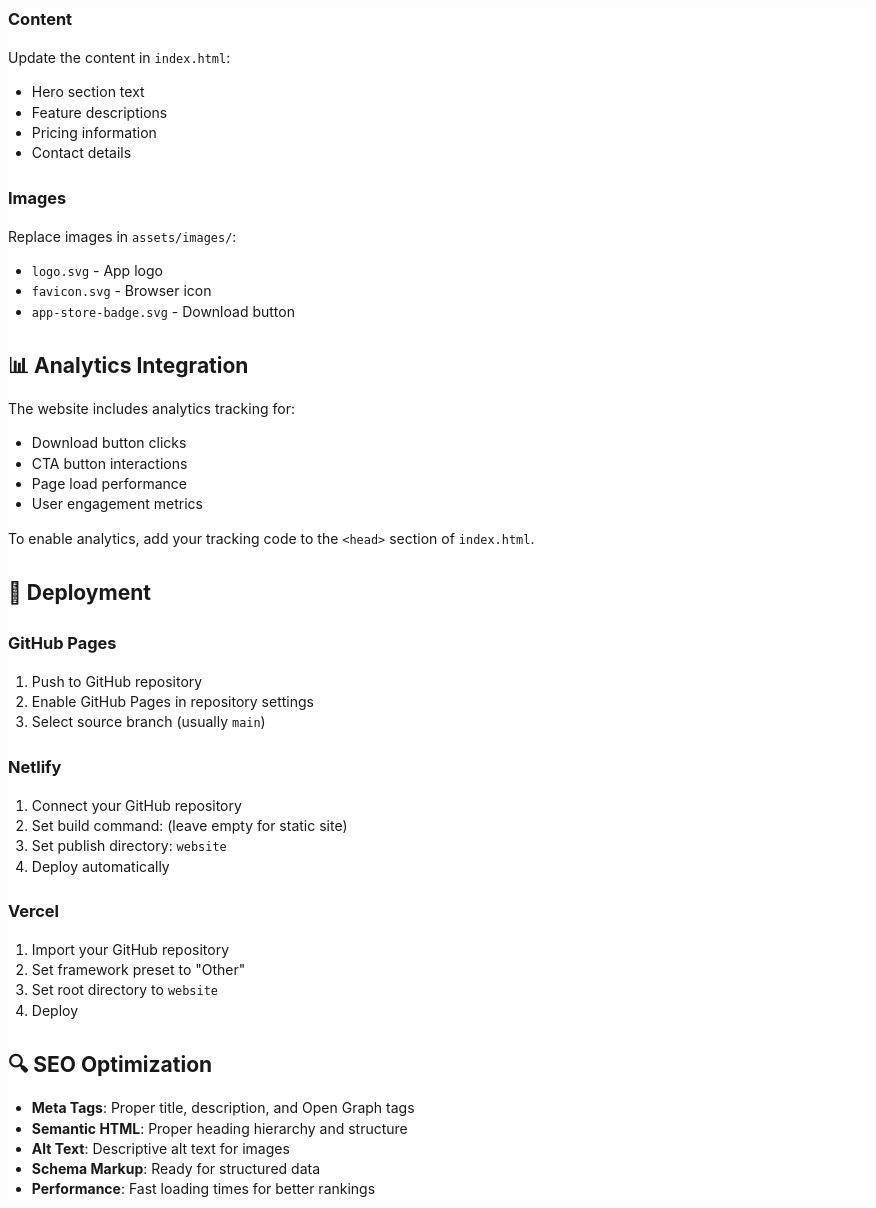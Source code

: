 ### Content
Update the content in `index.html`:
- Hero section text
- Feature descriptions
- Pricing information
- Contact details

### Images
Replace images in `assets/images/`:
- `logo.svg` - App logo
- `favicon.svg` - Browser icon
- `app-store-badge.svg` - Download button

## 📊 Analytics Integration

The website includes analytics tracking for:
- Download button clicks
- CTA button interactions
- Page load performance
- User engagement metrics

To enable analytics, add your tracking code to the `<head>` section of `index.html`.

## 🚀 Deployment

### GitHub Pages
1. Push to GitHub repository
2. Enable GitHub Pages in repository settings
3. Select source branch (usually `main`)

### Netlify
1. Connect your GitHub repository
2. Set build command: (leave empty for static site)
3. Set publish directory: `website`
4. Deploy automatically

### Vercel
1. Import your GitHub repository
2. Set framework preset to "Other"
3. Set root directory to `website`
4. Deploy

## 🔍 SEO Optimization

- **Meta Tags**: Proper title, description, and Open Graph tags
- **Semantic HTML**: Proper heading hierarchy and structure
- **Alt Text**: Descriptive alt text for images
- **Schema Markup**: Ready for structured data
- **Performance**: Fast loading times for better rankings
